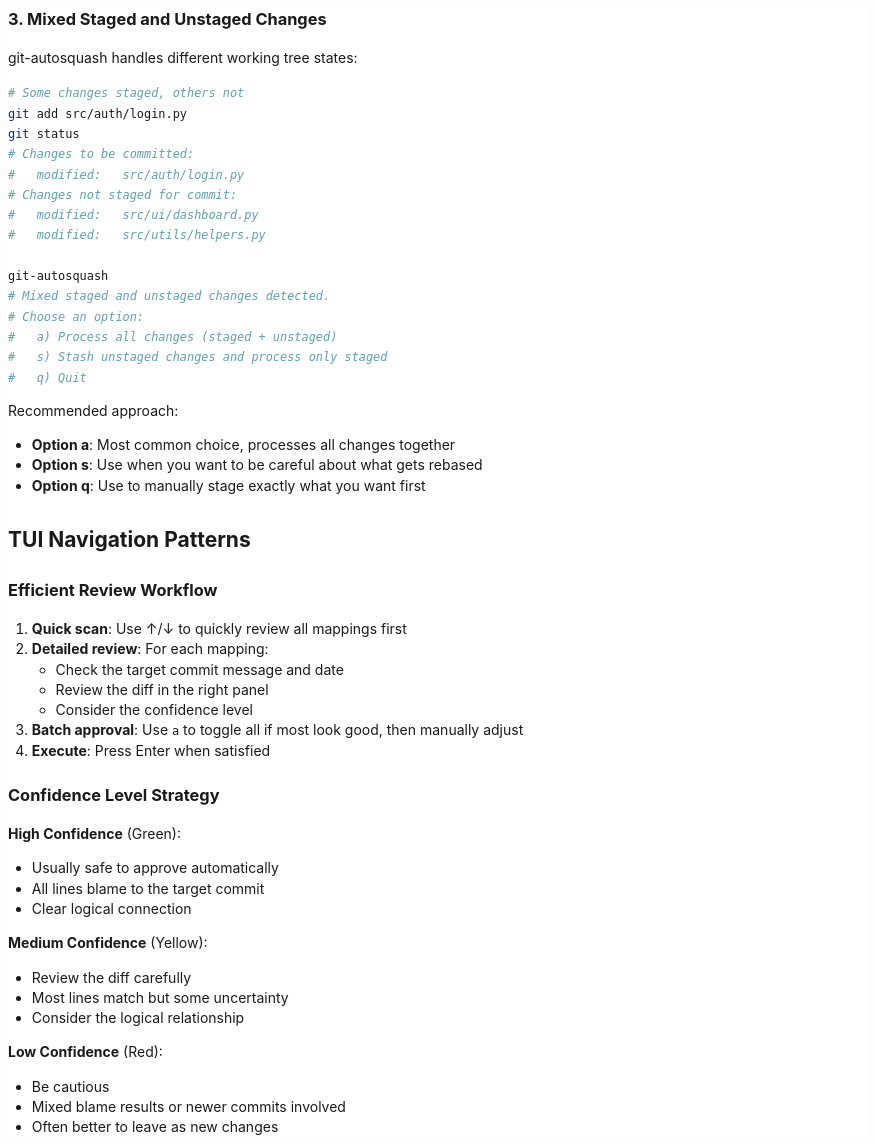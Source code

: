 ### 3. Mixed Staged and Unstaged Changes

git-autosquash handles different working tree states:

```bash
# Some changes staged, others not
git add src/auth/login.py
git status
# Changes to be committed:
#   modified:   src/auth/login.py
# Changes not staged for commit:
#   modified:   src/ui/dashboard.py
#   modified:   src/utils/helpers.py

git-autosquash
# Mixed staged and unstaged changes detected.
# Choose an option:
#   a) Process all changes (staged + unstaged)
#   s) Stash unstaged changes and process only staged
#   q) Quit
```

Recommended approach:
- **Option a**: Most common choice, processes all changes together
- **Option s**: Use when you want to be careful about what gets rebased
- **Option q**: Use to manually stage exactly what you want first

## TUI Navigation Patterns

### Efficient Review Workflow

1. **Quick scan**: Use ↑/↓ to quickly review all mappings first
2. **Detailed review**: For each mapping:
   - Check the target commit message and date
   - Review the diff in the right panel
   - Consider the confidence level
3. **Batch approval**: Use `a` to toggle all if most look good, then manually adjust
4. **Execute**: Press Enter when satisfied

### Confidence Level Strategy

**High Confidence** (Green):
- Usually safe to approve automatically
- All lines blame to the target commit
- Clear logical connection

**Medium Confidence** (Yellow):
- Review the diff carefully
- Most lines match but some uncertainty
- Consider the logical relationship

**Low Confidence** (Red):
- Be cautious
- Mixed blame results or newer commits involved
- Often better to leave as new changes
